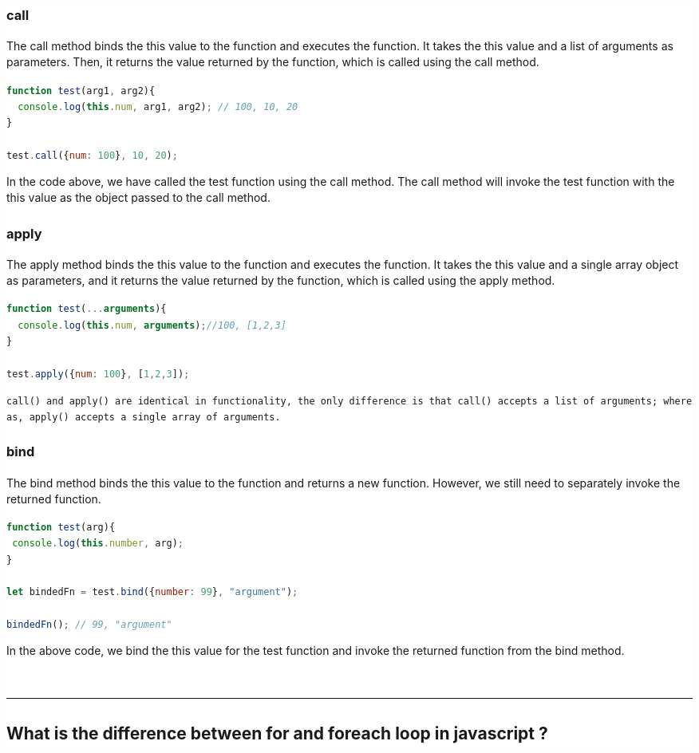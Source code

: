 ### call

The call method binds the this value to the function and executes the function. It takes the this value and a list of arguments as parameters. Then, it returns the value returned by the function, which is called using the call method.

```javascript
function test(arg1, arg2){
  console.log(this.num, arg1, arg2); // 100, 10, 20
}

test.call({num: 100}, 10, 20);
```
In the code above, we have called the test function using the call method. The call method will invoke the test function with the this value as the object passed to the call method.

### apply

The apply method binds the this value to the function and executes the function. It takes the this value and a single array object as parameters, and it returns the value returned by the function, which is called using the apply method.

```javascript
function test(...arguments){
  console.log(this.num, arguments);//100, [1,2,3]
}

test.apply({num: 100}, [1,2,3]);
```
```
call() and apply() are identical in functionality, the only difference is that call() accepts a list of arguments; whereas, apply() accepts a single array of arguments.
```

### bind

The bind method binds the this value to the function and returns a new function. However, we still need to separately invoke the returned function.

```javascript
function test(arg){
 console.log(this.number, arg);
}

let bindedFn = test.bind({number: 99}, "argument");

bindedFn(); // 99, "argument"
```
In the above code, we bind the this value for the test function and invoke the returned function from the bind method.

<br><hr>

## What is the difference between for and foreach loop in javascript ?
